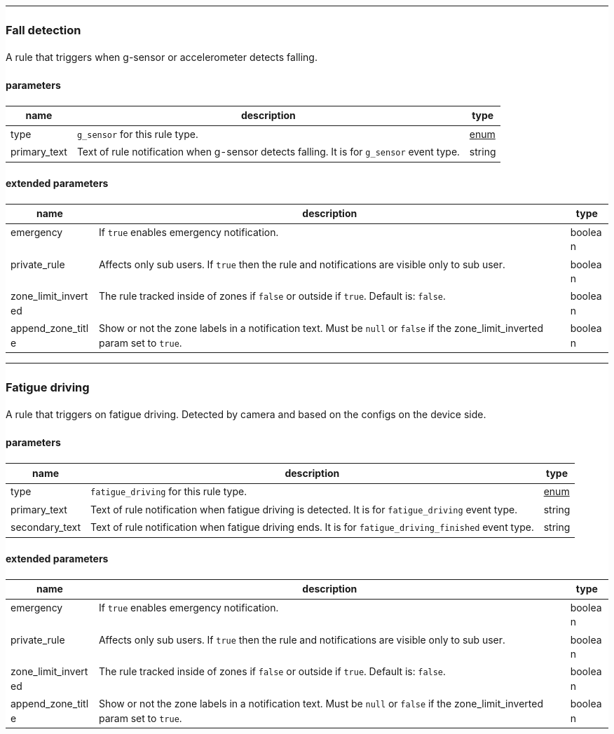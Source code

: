 ***

### Fall detection

A rule that triggers when g-sensor or accelerometer detects falling.

#### parameters

| name         | description                                                                                | type                                              |
|--------------|--------------------------------------------------------------------------------------------|---------------------------------------------------|
| type         | `g_sensor` for this rule type.                                                             | [enum](../../../../getting-started.md#data-types) |
| primary_text | Text of rule notification when g-sensor detects falling. It is for `g_sensor` event type.  | string                                            |

#### extended parameters

| name                | description                                                                                                                   | type    |
|---------------------|-------------------------------------------------------------------------------------------------------------------------------|---------|
| emergency           | If `true` enables emergency notification.                                                                                     | boolean |
| private_rule        | Affects only sub users. If `true` then the rule and notifications are visible only to sub user.                               | boolean |
| zone_limit_inverted | The rule tracked inside of zones if `false` or outside if `true`. Default is: `false`.                                        | boolean |
| append_zone_title   | Show or not the zone labels in a notification text. Must be `null` or `false` if the zone_limit_inverted param set to `true`. | boolean |

***

### Fatigue driving

A rule that triggers on fatigue driving. Detected by camera and based on the configs on the device side.

#### parameters

| name           | description                                                                                            | type                                              |
|----------------|--------------------------------------------------------------------------------------------------------|---------------------------------------------------|
| type           | `fatigue_driving` for this rule type.                                                                  | [enum](../../../../getting-started.md#data-types) |
| primary_text   | Text of rule notification when fatigue driving is detected. It is for `fatigue_driving` event type.    | string                                            |
| secondary_text | Text of rule notification when fatigue driving ends. It is for `fatigue_driving_finished` event type.  | string                                            |

#### extended parameters

| name                | description                                                                                                                   | type    |
|---------------------|-------------------------------------------------------------------------------------------------------------------------------|---------|
| emergency           | If `true` enables emergency notification.                                                                                     | boolean |
| private_rule        | Affects only sub users. If `true` then the rule and notifications are visible only to sub user.                               | boolean |
| zone_limit_inverted | The rule tracked inside of zones if `false` or outside if `true`. Default is: `false`.                                        | boolean |
| append_zone_title   | Show or not the zone labels in a notification text. Must be `null` or `false` if the zone_limit_inverted param set to `true`. | boolean |
